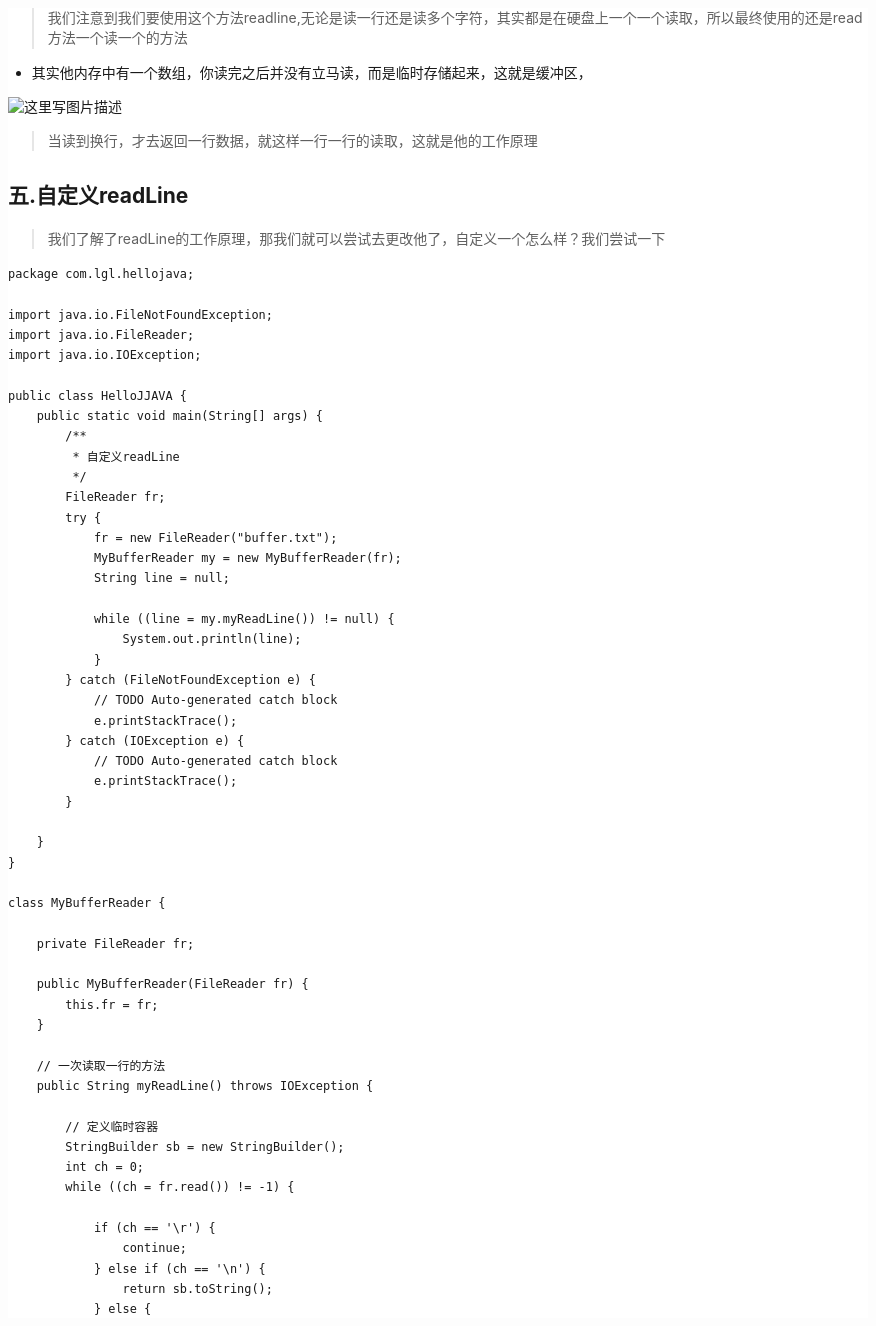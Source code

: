 > 我们注意到我们要使用这个方法readline,无论是读一行还是读多个字符，其实都是在硬盘上一个一个读取，所以最终使用的还是read方法一个读一个的方法

*   其实他内存中有一个数组，你读完之后并没有立马读，而是临时存储起来，这就是缓冲区，

![这里写图片描述](http://img.blog.csdn.net/20160702173638937)

> 当读到换行，才去返回一行数据，就这样一行一行的读取，这就是他的工作原理

## 五.自定义readLine

> 我们了解了readLine的工作原理，那我们就可以尝试去更改他了，自定义一个怎么样？我们尝试一下

~~~
package com.lgl.hellojava;

import java.io.FileNotFoundException;
import java.io.FileReader;
import java.io.IOException;

public class HelloJJAVA {
    public static void main(String[] args) {
        /**
         * 自定义readLine
         */
        FileReader fr;
        try {
            fr = new FileReader("buffer.txt");
            MyBufferReader my = new MyBufferReader(fr);
            String line = null;

            while ((line = my.myReadLine()) != null) {
                System.out.println(line);
            }
        } catch (FileNotFoundException e) {
            // TODO Auto-generated catch block
            e.printStackTrace();
        } catch (IOException e) {
            // TODO Auto-generated catch block
            e.printStackTrace();
        }

    }
}

class MyBufferReader {

    private FileReader fr;

    public MyBufferReader(FileReader fr) {
        this.fr = fr;
    }

    // 一次读取一行的方法
    public String myReadLine() throws IOException {

        // 定义临时容器
        StringBuilder sb = new StringBuilder();
        int ch = 0;
        while ((ch = fr.read()) != -1) {

            if (ch == '\r') {
                continue;
            } else if (ch == '\n') {
                return sb.toString();
            } else {
~~~